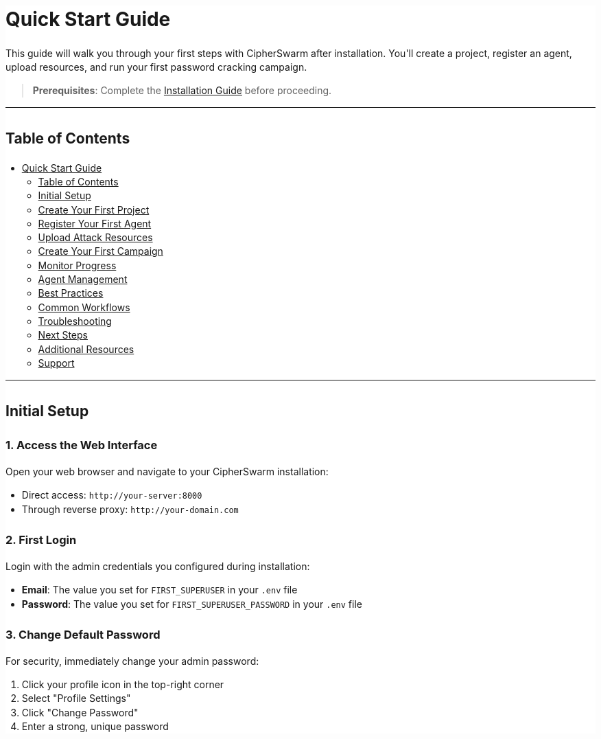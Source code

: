 # Quick Start Guide

This guide will walk you through your first steps with CipherSwarm after installation. You'll create a project, register an agent, upload resources, and run your first password cracking campaign.

> **Prerequisites**: Complete the [Installation Guide](installation.md) before proceeding.

---

## Table of Contents



- [Quick Start Guide](#quick-start-guide)
  - [Table of Contents](#table-of-contents)
  - [Initial Setup](#initial-setup)
  - [Create Your First Project](#create-your-first-project)
  - [Register Your First Agent](#register-your-first-agent)
  - [Upload Attack Resources](#upload-attack-resources)
  - [Create Your First Campaign](#create-your-first-campaign)
  - [Monitor Progress](#monitor-progress)
  - [Agent Management](#agent-management)
  - [Best Practices](#best-practices)
  - [Common Workflows](#common-workflows)
  - [Troubleshooting](#troubleshooting)
  - [Next Steps](#next-steps)
  - [Additional Resources](#additional-resources)
  - [Support](#support)



---

## Initial Setup

### 1. Access the Web Interface

Open your web browser and navigate to your CipherSwarm installation:

- Direct access: `http://your-server:8000`
- Through reverse proxy: `http://your-domain.com`

### 2. First Login

Login with the admin credentials you configured during installation:

- **Email**: The value you set for `FIRST_SUPERUSER` in your `.env` file
- **Password**: The value you set for `FIRST_SUPERUSER_PASSWORD` in your `.env` file

### 3. Change Default Password

For security, immediately change your admin password:

1. Click your profile icon in the top-right corner
2. Select "Profile Settings"
3. Click "Change Password"
4. Enter a strong, unique password

